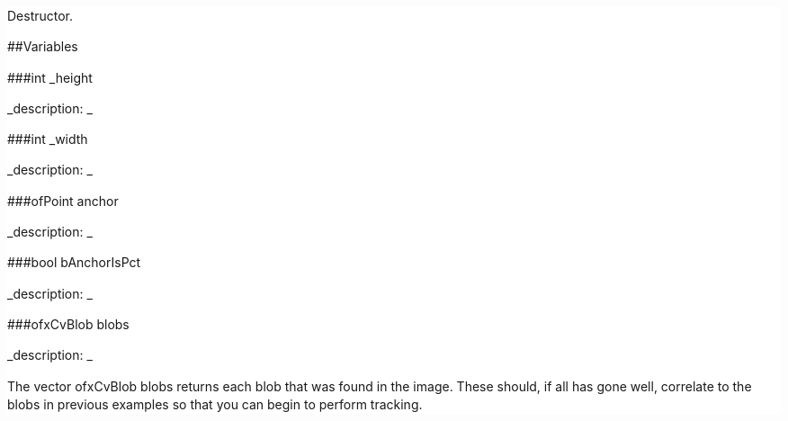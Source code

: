 
Destructor.









##Variables



###int _height



_description: _










###int _width



_description: _










###ofPoint anchor



_description: _










###bool bAnchorIsPct



_description: _










###ofxCvBlob blobs



_description: _


The vector ofxCvBlob blobs returns each blob that was found in the image. These should, if all has gone well, correlate to the blobs in previous examples so that you can begin to perform tracking.
